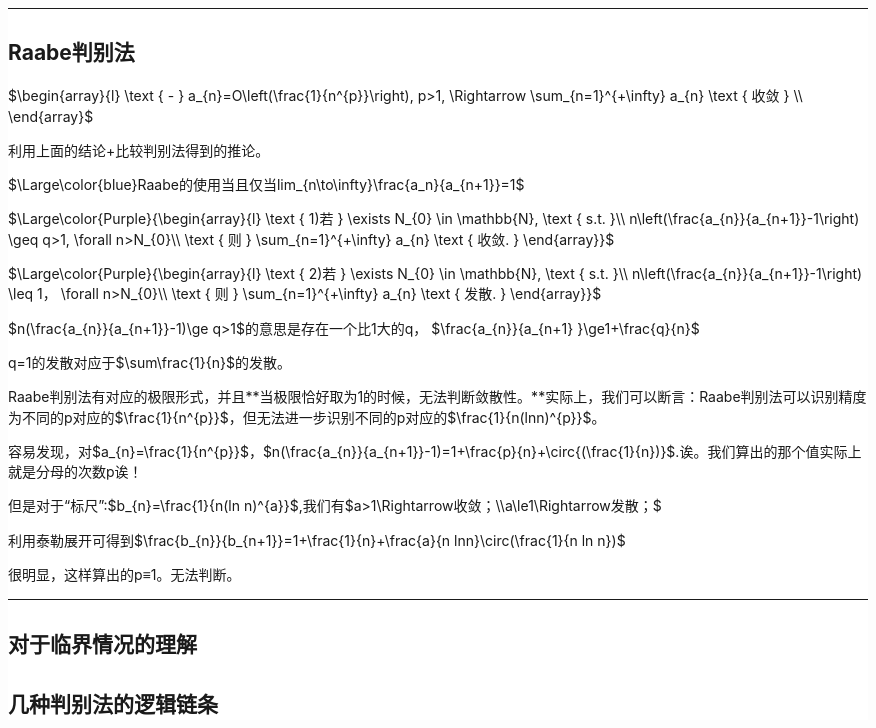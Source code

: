 ------

## Raabe判别法

$\begin{array}{l}
\text { - } a_{n}=O\left(\frac{1}{n^{p}}\right), p>1, \Rightarrow \sum_{n=1}^{+\infty} a_{n} \text { 收敛 } \\
\end{array}$

利用上面的结论+比较判别法得到的推论。

$\Large\color{blue}Raabe的使用当且仅当lim_{n\to\infty}\frac{a_n}{a_{n+1}}=1$

$\Large\color{Purple}{\begin{array}{l}
\text { 1)若 } \exists N_{0} \in \mathbb{N}, \text { s.t. }\\
n\left(\frac{a_{n}}{a_{n+1}}-1\right) \geq q>1, \forall n>N_{0}\\
\text { 则 } \sum_{n=1}^{+\infty} a_{n} \text { 收敛. }
\end{array}}$



$\Large\color{Purple}{\begin{array}{l}
\text { 2)若 } \exists N_{0} \in \mathbb{N}, \text { s.t. }\\
n\left(\frac{a_{n}}{a_{n+1}}-1\right) \leq 1， \forall n>N_{0}\\
\text { 则 } \sum_{n=1}^{+\infty} a_{n} \text { 发散. }
\end{array}}$

$n(\frac{a_{n}}{a_{n+1}}-1)\ge q>1$的意思是存在一个比1大的q， $\frac{a_{n}}{a_{n+1} }\ge1+\frac{q}{n}$

q=1的发散对应于$\sum\frac{1}{n}$的发散。

Raabe判别法有对应的极限形式，并且**当极限恰好取为1的时候，无法判断敛散性。**实际上，我们可以断言：Raabe判别法可以识别精度为不同的p对应的$\frac{1}{n^{p}}$，但无法进一步识别不同的p对应的$\frac{1}{n(lnn)^{p}}$。

容易发现，对$a_{n}=\frac{1}{n^{p}}$，$n(\frac{a_{n}}{a_{n+1}}-1)=1+\frac{p}{n}+\circ{(\frac{1}{n})}$.诶。我们算出的那个值实际上就是分母的次数p诶！

但是对于“标尺”:$b_{n}=\frac{1}{n(ln n)^{a}}$,我们有$a>1\Rightarrow收敛；\\a\le1\Rightarrow发散；$

利用泰勒展开可得到$\frac{b_{n}}{b_{n+1}}=1+\frac{1}{n}+\frac{a}{n lnn}\circ(\frac{1}{n ln n})$

很明显，这样算出的p$\equiv$1。无法判断。

------

## 对于临界情况的理解

## 几种判别法的逻辑链条

